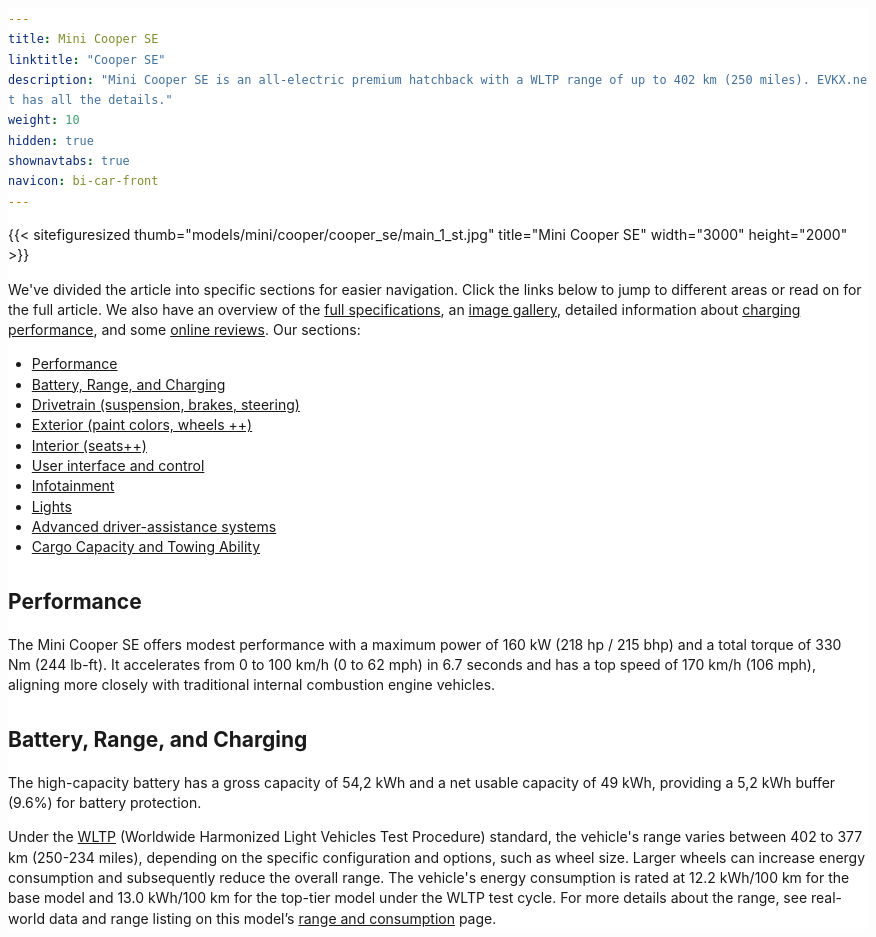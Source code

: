 ```yaml
---
title: Mini Cooper SE
linktitle: "Cooper SE"
description: "Mini Cooper SE is an all-electric premium hatchback with a WLTP range of up to 402 km (250 miles). EVKX.net has all the details."
weight: 10
hidden: true
shownavtabs: true
navicon: bi-car-front
---
```



{{< sitefiguresized thumb="models/mini/cooper/cooper_se/main_1_st.jpg" title="Mini Cooper SE" width="3000" height="2000"  >}}

We've divided the article into specific sections for easier navigation. Click the links below to jump to different areas or read on for the full article. We also have an overview of the [full specifications](specifications/), an [image gallery](gallery/), detailed information about [charging performance](chargingcurve/), and some [online reviews](reviews/). Our sections:

- [Performance](#performance)
- [Battery, Range, and Charging](#battery-range-and-charging)
- [Drivetrain (suspension, brakes, steering)](#drivetrain)
- [Exterior (paint colors, wheels ++)](#exterior)
- [Interior (seats++)](#interior)
- [User interface and control](#user-interface-and-control)
- [Infotainment](#infotainment)
- [Lights](#lights)
- [Advanced driver-assistance systems](#advanced-driver-assistance-systems)
- [Cargo Capacity and Towing Ability](#cargo-capacity-and-towing-ability)

## Performance

The Mini Cooper SE offers modest performance with a maximum power of 160 kW (218 hp / 215 bhp) and a total torque of 330 Nm (244 lb-ft). It accelerates from 0 to 100 km/h (0 to 62 mph) in 6.7 seconds and has a top speed of 170 km/h (106 mph), aligning more closely with traditional internal combustion engine vehicles.

## Battery, Range, and Charging

The high-capacity battery has a gross capacity of 54,2 kWh and a net usable capacity of 49 kWh, providing a 5,2 kWh buffer (9.6%) for battery protection.

Under the [WLTP](../../../../guides/understandingrange/wltp/) (Worldwide Harmonized Light Vehicles Test Procedure) standard, the vehicle's range varies between 402 to 377 km (250-234 miles), depending on the specific configuration and options, such as wheel size. Larger wheels can increase energy consumption and subsequently reduce the overall range. The vehicle's energy consumption is rated at 12.2 kWh/100 km for the base model and 13.0 kWh/100 km for the top-tier model under the WLTP test cycle. For more details about the range, see real-world data and range listing on this model’s [range and consumption](rangeandconsumption/) page.
